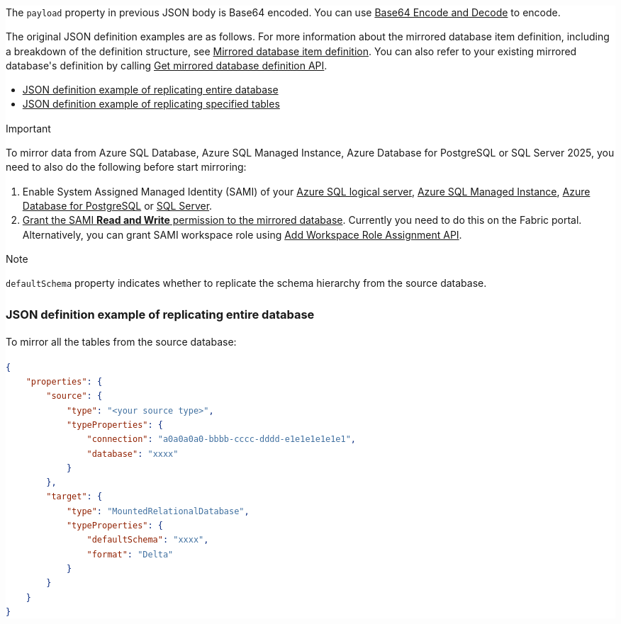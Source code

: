 The `payload` property in previous JSON body is Base64 encoded. You can use [Base64 Encode and Decode](https://www.base64encode.org/) to encode. 

The original JSON definition examples are as follows. For more information about the mirrored database item definition, including a breakdown of the definition structure, see [Mirrored database item definition](/rest/api/fabric/articles/item-management/definitions/mirrored-database-definition). You can also refer to your existing mirrored database's definition by calling [Get mirrored database definition API](#get-mirrored-database-definition).

- [JSON definition example of replicating entire database](#json-definition-example-of-replicating-entire-database)
- [JSON definition example of replicating specified tables](#json-definition-example-of-replicating-specified-tables)

> [!IMPORTANT]
> To mirror data from Azure SQL Database, Azure SQL Managed Instance, Azure Database for PostgreSQL or SQL Server 2025, you need to also do the following before start mirroring:
>
> 1. Enable System Assigned Managed Identity (SAMI) of your [Azure SQL logical server](azure-sql-database-tutorial.md#enable-system-assigned-managed-identity-sami-of-your-azure-sql-logical-server), [Azure SQL Managed Instance](azure-sql-managed-instance-tutorial.md#enable-system-assigned-managed-identity-sami-of-your-azure-sql-managed-instance), [Azure Database for PostgreSQL](azure-database-postgresql-tutorial.md#prepare-your-azure-database-for-postgresql) or [SQL Server](sql-server-tutorial.md?tabs=sql2025#connect-to-your-sql-server).
> 2. [Grant the SAMI **Read and Write** permission to the mirrored database](share-and-manage-permissions.md#share-a-mirrored-database). Currently you need to do this on the Fabric portal. Alternatively, you can grant SAMI workspace role using [Add Workspace Role Assignment API](/rest/api/fabric/core/workspaces/add-workspace-role-assignment).

> [!NOTE]
> `defaultSchema` property indicates whether to replicate the schema hierarchy from the source database.

### JSON definition example of replicating entire database

To mirror all the tables from the source database:

```json
{
    "properties": {
        "source": {
            "type": "<your source type>",
            "typeProperties": {
                "connection": "a0a0a0a0-bbbb-cccc-dddd-e1e1e1e1e1e1",
                "database": "xxxx"
            }
        },
        "target": {
            "type": "MountedRelationalDatabase",
            "typeProperties": {
                "defaultSchema": "xxxx",
                "format": "Delta"
            }
        }
    }
}
```
